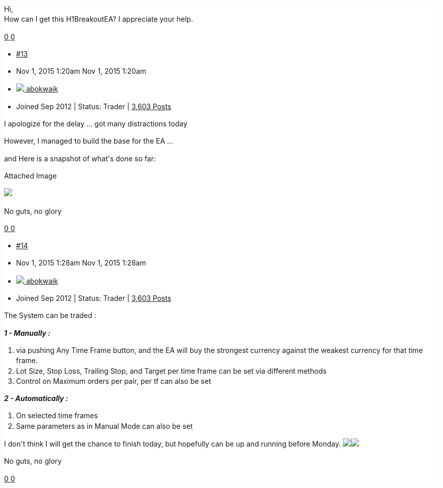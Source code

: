 Hi,  
How can I get this H1BreakoutEA? I appreciate your help. 

[0 ](javascript:void\(0\);) [0 ](javascript:void\(0\);)

  * [#13](/thread/post/8568791#post8568791 "Post Permalink")

  * Nov 1, 2015 1:20am  Nov 1, 2015 1:20am 

  * [![](https://assets.faireconomy.media/nfs/customavatars/thumbs/medium/avatar295218_42.gif) abokwaik](abokwaik)

  * Joined Sep 2012 | Status: Trader | [3,603 Posts](/search?do=process&provider=Member&searchuser=295218)

I apologize for the delay ... got many distractions today  
  
However, I managed to build the base for the EA ...  
  
and Here is a snapshot of what's done so far:  
  

Attached Image

![](/attachment/image/1783932?d=1446308222)

No guts, no glory

[0 ](javascript:void\(0\);) [0 ](javascript:void\(0\);)

  * [#14](/thread/post/8568800#post8568800 "Post Permalink")

  * Nov 1, 2015 1:28am  Nov 1, 2015 1:28am 

  * [![](https://assets.faireconomy.media/nfs/customavatars/thumbs/medium/avatar295218_42.gif) abokwaik](abokwaik)

  * Joined Sep 2012 | Status: Trader | [3,603 Posts](/search?do=process&provider=Member&searchuser=295218)

The System can be traded :  
  
_**1 - Manually :**_

  1. via pushing Any Time Frame button, and the EA will buy the strongest currency against the weakest currency for that time frame.
  2. Lot Size, Stop Loss, Trailing Stop, and Target per time frame can be set via different methods
  3. Control on Maximum orders per pair, per tf can also be set

_**2 - Automatically :**_

  1. On selected time frames
  2. Same parameters as in Manual Mode can also be set

  
I don't think I will get the chance to finish today, but hopefully can be up and running before Monday. ![](https://resources.faireconomy.media/images/emojis/64/1f918.png?v=15.1)![](https://resources.faireconomy.media/images/emojis/64/1f601.png?v=15.1)

No guts, no glory

[0 ](javascript:void\(0\);) [0 ](javascript:void\(0\);)
